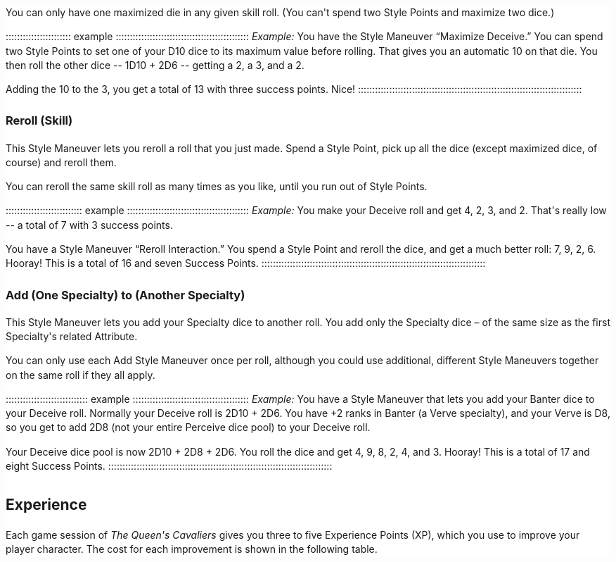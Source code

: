You can only have one maximized die in any given skill roll. (You can't
spend two Style Points and maximize two dice.) 

::::::::::::::::::::::: example :::::::::::::::::::::::::::::::::::::::::::::::
*Example:* You have the Style Maneuver “Maximize Deceive.” You can spend two
Style Points to set one of your D10 dice to its maximum value before
rolling. That gives you an automatic 10 on that die. You then roll the other
dice -- 1D10 + 2D6 -- getting a 2, a 3, and a 2. 

Adding the 10 to the 3, you get a total of 13 with three success points. Nice!
:::::::::::::::::::::::::::::::::::::::::::::::::::::::::::::::::::::::::::::::

### Reroll (Skill)

This Style Maneuver lets you reroll a roll that you just made. Spend a
Style Point, pick up all the dice (except maximized dice, of course) and
reroll them.

You can reroll the same skill roll as many times as you like, until you
run out of Style Points.

::::::::::::::::::::::::::: example :::::::::::::::::::::::::::::::::::::::::::
*Example:* You make your Deceive roll and get 4, 2, 3, and 2. That's really
low -- a total of 7 with 3 success points. 

You have a Style Maneuver “Reroll Interaction.” You spend a Style Point and
reroll the dice, and get a much better roll: 7, 9, 2, 6.  Hooray\! 
This is a total of 16 and seven Success Points.
:::::::::::::::::::::::::::::::::::::::::::::::::::::::::::::::::::::::::::::::

### Add (One Specialty) to (Another Specialty)

This Style Maneuver lets you add your Specialty dice to another roll.
You add only the Specialty dice – of the same size as the first
Specialty's related Attribute.

You can only use each Add Style Maneuver once per roll, although you
could use additional, different Style Maneuvers together on the same
roll if they all apply.

::::::::::::::::::::::::::::: example :::::::::::::::::::::::::::::::::::::::::
*Example:* You have a Style Maneuver that lets you add your Banter dice
to your Deceive roll. Normally your Deceive roll is 2D10 + 2D6.
You have +2 ranks in Banter (a Verve specialty), and your Verve is D8,
so you get to add 2D8 (not your entire Perceive dice pool) to your Deceive
roll. 

Your Deceive dice pool is now 2D10 + 2D8 + 2D6. You roll the dice and get
4, 9, 8, 2, 4, and 3.  Hooray\! This is a total of 17 and eight Success Points.
:::::::::::::::::::::::::::::::::::::::::::::::::::::::::::::::::::::::::::::::

## Experience

Each game session of *The Queen's Cavaliers* gives you three to five
Experience Points (XP), which you use to improve your player character.
The cost for each improvement is shown in the following table.
